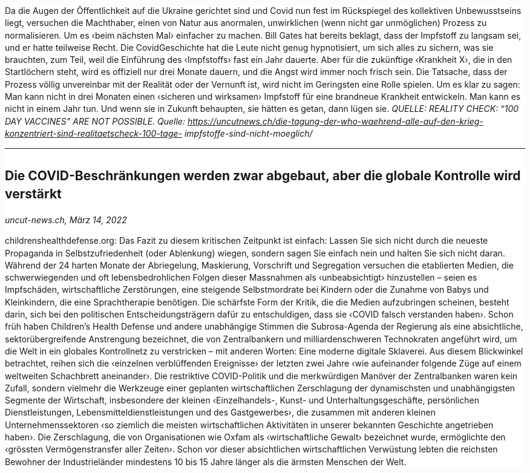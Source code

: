 Da die Augen der Öffentlichkeit auf die Ukraine gerichtet sind und Covid nun fest im Rückspiegel des kollektiven Unbewusstseins liegt, versuchen die Machthaber, einen von Natur aus anormalen, unwirklichen (wenn
nicht gar unmöglichen) Prozess zu normalisieren. Um es ‹beim nächsten Mal› einfacher zu machen.
Bill Gates hat bereits beklagt, dass der Impfstoff zu langsam sei, und er hatte teilweise Recht. Die CovidGeschichte hat die Leute nicht genug hypnotisiert, um sich alles zu sichern, was sie brauchten, zum Teil,
weil die Einführung des ‹Impfstoffs› fast ein Jahr dauerte.
Aber für die zukünftige ‹Krankheit X›, die in den Startlöchern steht, wird es offiziell nur drei Monate dauern,
und die Angst wird immer noch frisch sein. Die Tatsache, dass der Prozess völlig unvereinbar mit der
Realität oder der Vernunft ist, wird nicht im Geringsten eine Rolle spielen.
Um es klar zu sagen: Man kann nicht in drei Monaten einen ‹sicheren und wirksamen› Impfstoff für eine
brandneue Krankheit entwickeln.
Man kann es nicht in einem Jahr tun.
Und wenn sie in Zukunft behaupten, sie hätten es getan, dann lügen sie.
_QUELLE: REALITY CHECK: “100 DAY VACCINES” ARE NOT POSSIBLE._
_Quelle: https://uncutnews.ch/die-tagung-der-who-waehrend-alle-auf-den-krieg-konzentriert-sind-realitaetscheck-100-tage-_
_impfstoffe-sind-nicht-moeglich/_


-----

## Die COVID-Beschränkungen werden zwar abgebaut, aber die globale Kontrolle wird verstärkt
_uncut-news.ch, März 14, 2022_

childrenshealthdefense.org: Das Fazit zu diesem kritischen Zeitpunkt ist einfach: Lassen Sie sich nicht
durch die neueste Propaganda in Selbstzufriedenheit (oder Ablenkung) wiegen, sondern sagen Sie einfach
nein und halten Sie sich nicht daran.
Während der 24 harten Monate der Abriegelung, Maskierung, Vorschrift und Segregation versuchen die
etablierten Medien, die schwerwiegenden und oft lebensbedrohlichen Folgen dieser Massnahmen als ‹unbeabsichtigt› hinzustellen – seien es Impfschäden, wirtschaftliche Zerstörungen, eine steigende Selbstmordrate bei Kindern oder die Zunahme von Babys und Kleinkindern, die eine Sprachtherapie benötigen.
Die schärfste Form der Kritik, die die Medien aufzubringen scheinen, besteht darin, sich bei den politischen
Entscheidungsträgern dafür zu entschuldigen, dass sie ‹COVID falsch verstanden haben›.
Schon früh haben Children’s Health Defense und andere unabhängige Stimmen die Subrosa-Agenda der
Regierung als eine absichtliche, sektorübergreifende Anstrengung bezeichnet, die von Zentralbankern und
milliardenschweren Technokraten angeführt wird, um die Welt in ein globales Kontrollnetz zu verstricken –
mit anderen Worten: Eine moderne digitale Sklaverei.
Aus diesem Blickwinkel betrachtet, reihen sich die ‹einzelnen verblüffenden Ereignisse› der letzten zwei
Jahre ‹wie aufeinander folgende Züge auf einem weltweiten Schachbrett aneinander›.
Die restriktive COVID-Politik und die merkwürdigen Manöver der Zentralbanken waren kein Zufall, sondern
vielmehr die Werkzeuge einer geplanten wirtschaftlichen Zerschlagung der dynamischsten und unabhängigsten Segmente der Wirtschaft, insbesondere der kleinen ‹Einzelhandels-, Kunst- und Unterhaltungsgeschäfte, persönlichen Dienstleistungen, Lebensmitteldienstleistungen und des Gastgewerbes›, die zusammen mit anderen kleinen Unternehmenssektoren ‹so ziemlich die meisten wirtschaftlichen Aktivitäten in
unserer bekannten Geschichte angetrieben haben›.
Die Zerschlagung, die von Organisationen wie Oxfam als ‹wirtschaftliche Gewalt› bezeichnet wurde, ermöglichte den ‹grössten Vermögenstransfer aller Zeiten›.
Schon vor dieser absichtlichen wirtschaftlichen Verwüstung lebten die reichsten Bewohner der Industrieländer mindestens 10 bis 15 Jahre länger als die ärmsten Menschen der Welt.